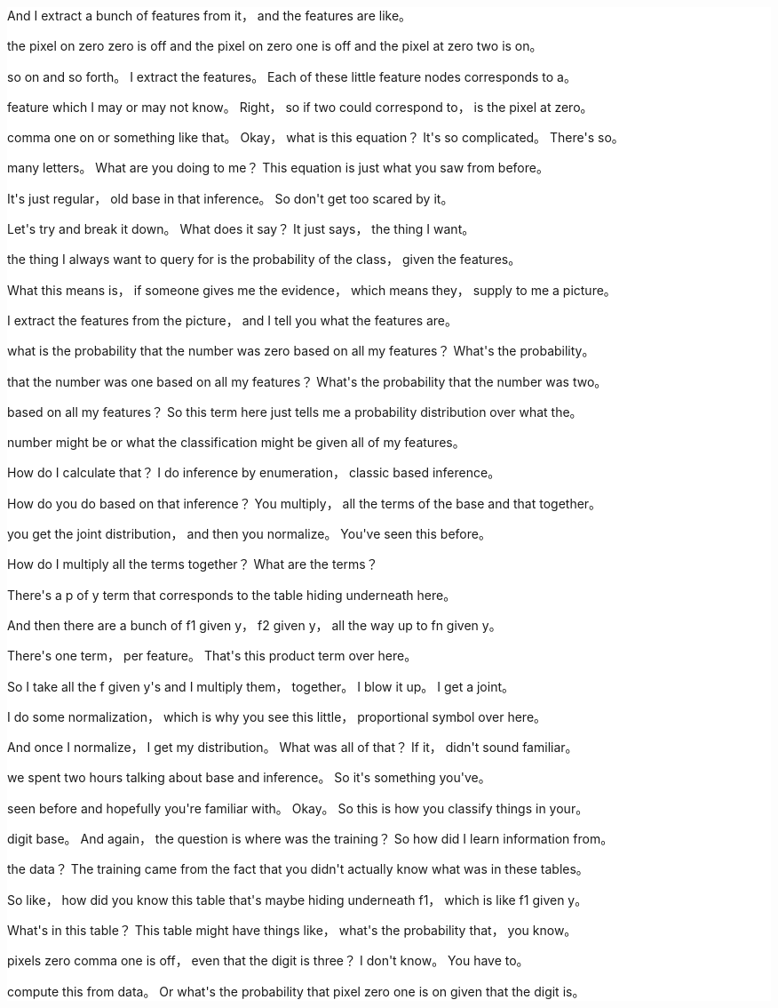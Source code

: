 And I extract a bunch of features from it， and the features are like。

 the pixel on zero zero is off and the pixel on zero one is off and the pixel at zero two is on。

 so on and so forth。 I extract the features。 Each of these little feature nodes corresponds to a。

 feature which I may or may not know。 Right， so if two could correspond to， is the pixel at zero。

 comma one on or something like that。 Okay， what is this equation？ It's so complicated。 There's so。

 many letters。 What are you doing to me？ This equation is just what you saw from before。

 It's just regular， old base in that inference。 So don't get too scared by it。

 Let's try and break it down。 What does it say？ It just says， the thing I want。

 the thing I always want to query for is the probability of the class， given the features。

 What this means is， if someone gives me the evidence， which means they， supply to me a picture。

 I extract the features from the picture， and I tell you what the features are。

 what is the probability that the number was zero based on all my features？ What's the probability。

 that the number was one based on all my features？ What's the probability that the number was two。

 based on all my features？ So this term here just tells me a probability distribution over what the。

 number might be or what the classification might be given all of my features。

 How do I calculate that？ I do inference by enumeration， classic based inference。

 How do you do based on that inference？ You multiply， all the terms of the base and that together。

 you get the joint distribution， and then you normalize。 You've seen this before。

 How do I multiply all the terms together？ What are the terms？

 There's a p of y term that corresponds to the table hiding underneath here。

 And then there are a bunch of f1 given y， f2 given y， all the way up to fn given y。

 There's one term， per feature。 That's this product term over here。

 So I take all the f given y's and I multiply them， together。 I blow it up。 I get a joint。

 I do some normalization， which is why you see this little， proportional symbol over here。

 And once I normalize， I get my distribution。 What was all of that？ If it， didn't sound familiar。

 we spent two hours talking about base and inference。 So it's something you've。

 seen before and hopefully you're familiar with。 Okay。 So this is how you classify things in your。

 digit base。 And again， the question is where was the training？ So how did I learn information from。

 the data？ The training came from the fact that you didn't actually know what was in these tables。

 So like， how did you know this table that's maybe hiding underneath f1， which is like f1 given y。

 What's in this table？ This table might have things like， what's the probability that， you know。

 pixels zero comma one is off， even that the digit is three？ I don't know。 You have to。

 compute this from data。 Or what's the probability that pixel zero one is on given that the digit is。
